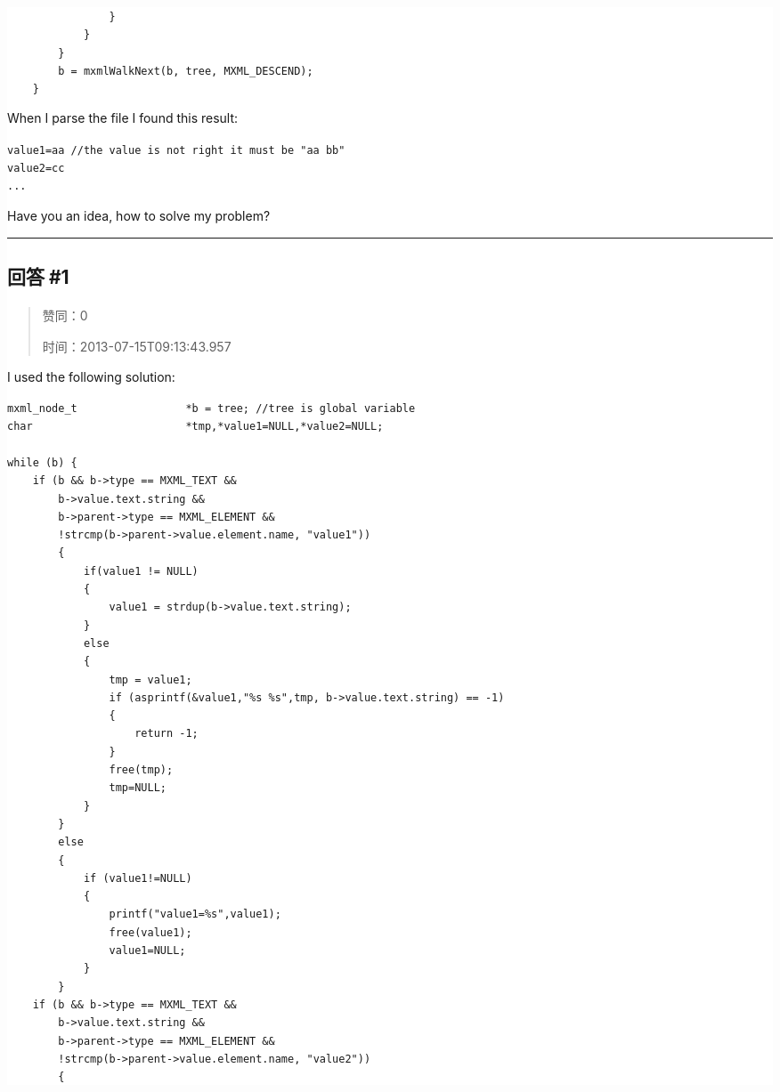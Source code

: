 ```
                }
            }
        }
        b = mxmlWalkNext(b, tree, MXML_DESCEND);
    } 
```

When I parse the file I found this result:

```
value1=aa //the value is not right it must be "aa bb"
value2=cc
... 
```

Have you an idea, how to solve my problem?

* * *

## 回答 #1

> 赞同：0
> 
> 时间：2013-07-15T09:13:43.957

I used the following solution:

```
mxml_node_t                 *b = tree; //tree is global variable
char                        *tmp,*value1=NULL,*value2=NULL;

while (b) {
    if (b && b->type == MXML_TEXT &&
        b->value.text.string &&
        b->parent->type == MXML_ELEMENT &&
        !strcmp(b->parent->value.element.name, "value1"))
        {
            if(value1 != NULL)
            {
                value1 = strdup(b->value.text.string);
            }
            else
            {
                tmp = value1;
                if (asprintf(&value1,"%s %s",tmp, b->value.text.string) == -1)
                {
                    return -1;
                }
                free(tmp);
                tmp=NULL;
            }
        }
        else
        {
            if (value1!=NULL)
            {
                printf("value1=%s",value1);
                free(value1);
                value1=NULL;
            }
        }
    if (b && b->type == MXML_TEXT &&
        b->value.text.string &&
        b->parent->type == MXML_ELEMENT &&
        !strcmp(b->parent->value.element.name, "value2"))
        {
```